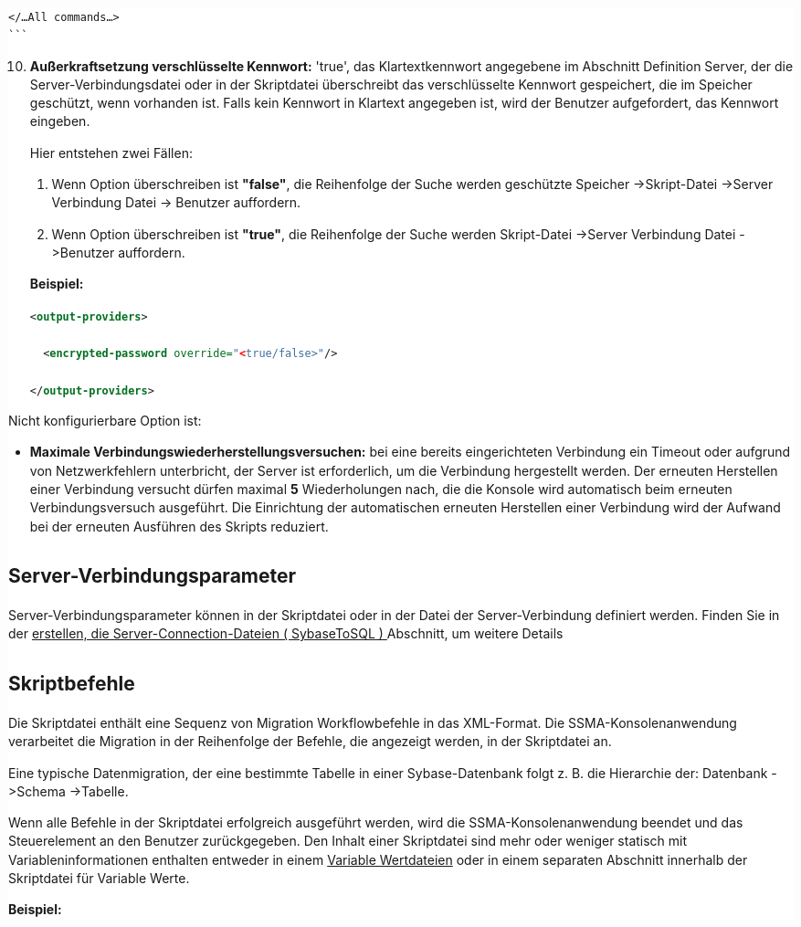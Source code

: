     </…All commands…>  
    ```  
  
10. **Außerkraftsetzung verschlüsselte Kennwort:** 'true', das Klartextkennwort angegebene im Abschnitt Definition Server, der die Server-Verbindungsdatei oder in der Skriptdatei überschreibt das verschlüsselte Kennwort gespeichert, die im Speicher geschützt, wenn vorhanden ist. Falls kein Kennwort in Klartext angegeben ist, wird der Benutzer aufgefordert, das Kennwort eingeben.  
  
    Hier entstehen zwei Fällen:  
  
    1.  Wenn Option überschreiben ist **"false"**, die Reihenfolge der Suche werden geschützte Speicher -&gt;Skript-Datei -&gt;Server Verbindung Datei -&gt; Benutzer auffordern.  
  
    2.  Wenn Option überschreiben ist **"true"**, die Reihenfolge der Suche werden Skript-Datei -&gt;Server Verbindung Datei -&gt;Benutzer auffordern.  
  
    **Beispiel:**  
  
    ```xml  
    <output-providers>  
  
      <encrypted-password override="<true/false>"/>  
  
    </output-providers>  
    ```  
  
Nicht konfigurierbare Option ist:  
  
-   **Maximale Verbindungswiederherstellungsversuchen:** bei eine bereits eingerichteten Verbindung ein Timeout oder aufgrund von Netzwerkfehlern unterbricht, der Server ist erforderlich, um die Verbindung hergestellt werden. Der erneuten Herstellen einer Verbindung versucht dürfen maximal **5** Wiederholungen nach, die die Konsole wird automatisch beim erneuten Verbindungsversuch ausgeführt. Die Einrichtung der automatischen erneuten Herstellen einer Verbindung wird der Aufwand bei der erneuten Ausführen des Skripts reduziert.  
  
## <a name="server-connection-parameters"></a>Server-Verbindungsparameter  
Server-Verbindungsparameter können in der Skriptdatei oder in der Datei der Server-Verbindung definiert werden. Finden Sie in der [erstellen, die Server-Connection-Dateien &#40; SybaseToSQL &#41; ](../../ssma/sybase/creating-the-server-connection-files-sybasetosql.md) Abschnitt, um weitere Details  
  
## <a name="script-commands"></a>Skriptbefehle  
Die Skriptdatei enthält eine Sequenz von Migration Workflowbefehle in das XML-Format. Die SSMA-Konsolenanwendung verarbeitet die Migration in der Reihenfolge der Befehle, die angezeigt werden, in der Skriptdatei an.  
  
Eine typische Datenmigration, der eine bestimmte Tabelle in einer Sybase-Datenbank folgt z. B. die Hierarchie der: Datenbank -&gt;Schema -&gt;Tabelle.  
  
Wenn alle Befehle in der Skriptdatei erfolgreich ausgeführt werden, wird die SSMA-Konsolenanwendung beendet und das Steuerelement an den Benutzer zurückgegeben. Den Inhalt einer Skriptdatei sind mehr oder weniger statisch mit Variableninformationen enthalten entweder in einem [Variable Wertdateien](http://msdn.microsoft.com/en-us/395be464-4b19-44f7-91e5-b8876d6743dc) oder in einem separaten Abschnitt innerhalb der Skriptdatei für Variable Werte.  
  
**Beispiel:**  
  